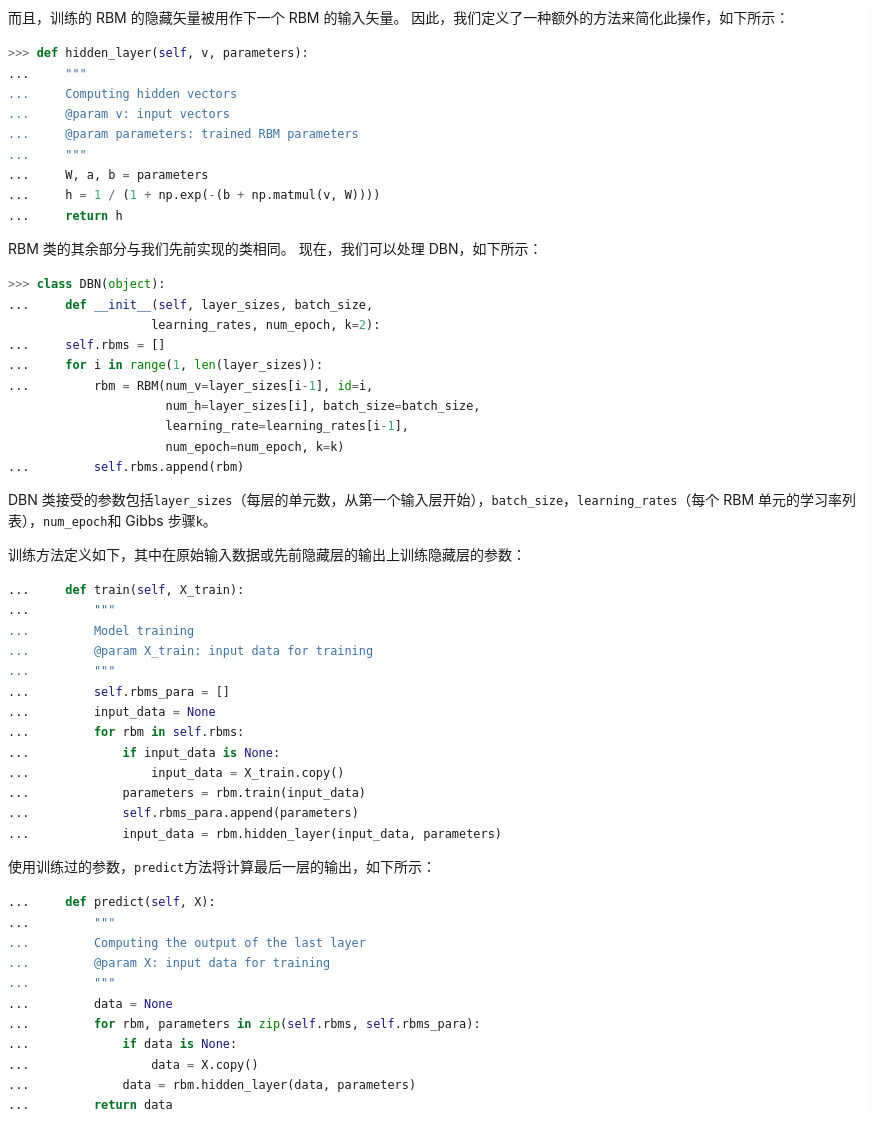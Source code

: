 而且，训练的 RBM 的隐藏矢量被用作下一个 RBM 的输入矢量。 因此，我们定义了一种额外的方法来简化此操作，如下所示：

```py
>>> def hidden_layer(self, v, parameters):
...     """
...     Computing hidden vectors
...     @param v: input vectors
...     @param parameters: trained RBM parameters
...     """
...     W, a, b = parameters
...     h = 1 / (1 + np.exp(-(b + np.matmul(v, W))))
...     return h
```

RBM 类的其余部分与我们先前实现的类相同。 现在，我们可以处理 DBN，如下所示：

```py
>>> class DBN(object):
...     def __init__(self, layer_sizes, batch_size, 
                    learning_rates, num_epoch, k=2):
...     self.rbms = []
...     for i in range(1, len(layer_sizes)):
...         rbm = RBM(num_v=layer_sizes[i-1], id=i,
                      num_h=layer_sizes[i], batch_size=batch_size,
                      learning_rate=learning_rates[i-1],
                      num_epoch=num_epoch, k=k)
...         self.rbms.append(rbm)
```

DBN 类接受的参数包括`layer_sizes`（每层的单元数，从第一个输入层开始），`batch_size`，`learning_rates`（每个 RBM 单元的学习率列表），`num_epoch`和 Gibbs 步骤`k`。

训练方法定义如下，其中在原始输入数据或先前隐藏层的输出上训练隐藏层的参数：

```py
...     def train(self, X_train):
...         """
...         Model training
...         @param X_train: input data for training
...         """
...         self.rbms_para = []
...         input_data = None
...         for rbm in self.rbms:
...             if input_data is None:
...                 input_data = X_train.copy()
...             parameters = rbm.train(input_data)
...             self.rbms_para.append(parameters)
...             input_data = rbm.hidden_layer(input_data, parameters)
```

使用训练过的参数，`predict`方法将计算最后一层的输出，如下所示：

```py
...     def predict(self, X):
...         """
...         Computing the output of the last layer
...         @param X: input data for training
...         """
...         data = None
...         for rbm, parameters in zip(self.rbms, self.rbms_para):
...             if data is None:
...                 data = X.copy()
...             data = rbm.hidden_layer(data, parameters)
...         return data
```
